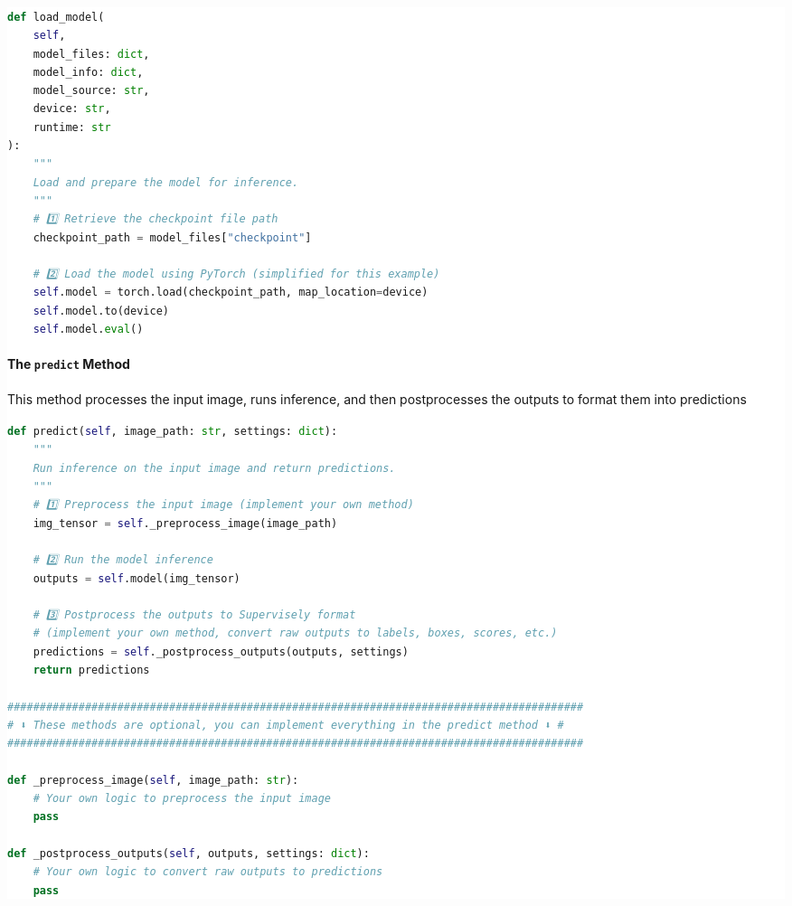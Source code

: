 ```python
def load_model(
    self,
    model_files: dict,
    model_info: dict,
    model_source: str,
    device: str,
    runtime: str
):
    """
    Load and prepare the model for inference.
    """
    # 1️⃣ Retrieve the checkpoint file path
    checkpoint_path = model_files["checkpoint"]
    
    # 2️⃣ Load the model using PyTorch (simplified for this example)
    self.model = torch.load(checkpoint_path, map_location=device)
    self.model.to(device)
    self.model.eval()
```

#### The `predict` Method

This method processes the input image, runs inference, and then postprocesses the outputs to format them into predictions

```python
def predict(self, image_path: str, settings: dict):
    """
    Run inference on the input image and return predictions.
    """
    # 1️⃣ Preprocess the input image (implement your own method)
    img_tensor = self._preprocess_image(image_path)
    
    # 2️⃣ Run the model inference
    outputs = self.model(img_tensor)
    
    # 3️⃣ Postprocess the outputs to Supervisely format
    # (implement your own method, convert raw outputs to labels, boxes, scores, etc.)
    predictions = self._postprocess_outputs(outputs, settings)
    return predictions

#########################################################################################
# ⬇️ These methods are optional, you can implement everything in the predict method ⬇️ #
#########################################################################################

def _preprocess_image(self, image_path: str):
    # Your own logic to preprocess the input image
    pass

def _postprocess_outputs(self, outputs, settings: dict):
    # Your own logic to convert raw outputs to predictions
    pass
```
